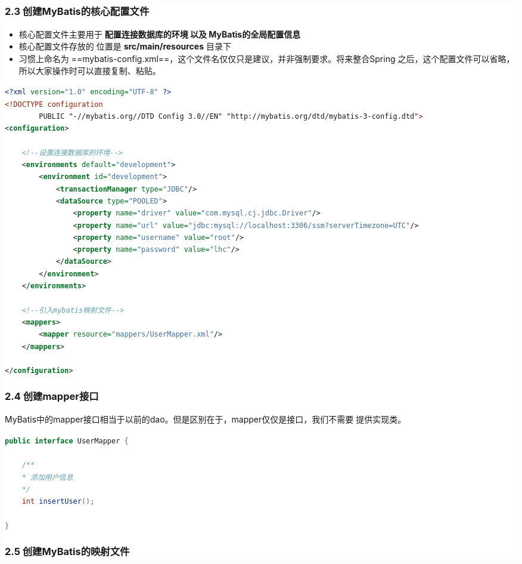 

### 2.3  创建MyBatis的核心配置文件

* 核心配置文件主要用于 **配置连接数据库的环境 以及 MyBatis的全局配置信息** 
* 核心配置文件存放的 位置是 **src/main/resources** 目录下
* 习惯上命名为 ==mybatis-config.xml==，这个文件名仅仅只是建议，并非强制要求。将来整合Spring  之后，这个配置文件可以省略，所以大家操作时可以直接复制、粘贴。

```XML
<?xml version="1.0" encoding="UTF-8" ?>
<!DOCTYPE configuration
        PUBLIC "-//mybatis.org//DTD Config 3.0//EN" "http://mybatis.org/dtd/mybatis-3-config.dtd">
<configuration>

    <!--设置连接数据库的环境-->
    <environments default="development">
        <environment id="development">
            <transactionManager type="JDBC"/>
            <dataSource type="POOLED">
                <property name="driver" value="com.mysql.cj.jdbc.Driver"/>
                <property name="url" value="jdbc:mysql://localhost:3306/ssm?serverTimezone=UTC"/>
                <property name="username" value="root"/>
                <property name="password" value="lhc"/>
            </dataSource>
        </environment>
    </environments>
    
    <!--引入mybatis映射文件-->
    <mappers>
        <mapper resource="mappers/UserMapper.xml"/>
    </mappers>
    
</configuration>
```



###  2.4 创建mapper接口

MyBatis中的mapper接口相当于以前的dao。但是区别在于，mapper仅仅是接口，我们不需要    提供实现类。

```JAVA
public interface UserMapper {

    /**
    * 添加用户信息
    */
    int insertUser();

}
```



### 2.5 创建MyBatis的映射文件
